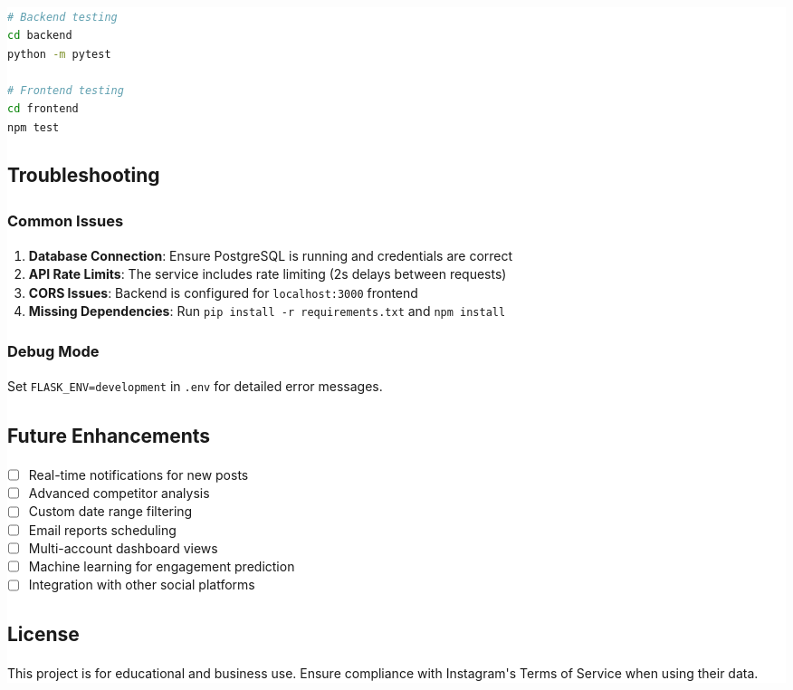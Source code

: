 ```bash
# Backend testing
cd backend
python -m pytest

# Frontend testing  
cd frontend
npm test
```

## Troubleshooting

### Common Issues

1. **Database Connection**: Ensure PostgreSQL is running and credentials are correct
2. **API Rate Limits**: The service includes rate limiting (2s delays between requests)
3. **CORS Issues**: Backend is configured for `localhost:3000` frontend
4. **Missing Dependencies**: Run `pip install -r requirements.txt` and `npm install`

### Debug Mode

Set `FLASK_ENV=development` in `.env` for detailed error messages.

## Future Enhancements

- [ ] Real-time notifications for new posts
- [ ] Advanced competitor analysis
- [ ] Custom date range filtering
- [ ] Email reports scheduling
- [ ] Multi-account dashboard views
- [ ] Machine learning for engagement prediction
- [ ] Integration with other social platforms

## License

This project is for educational and business use. Ensure compliance with Instagram's Terms of Service when using their data.
